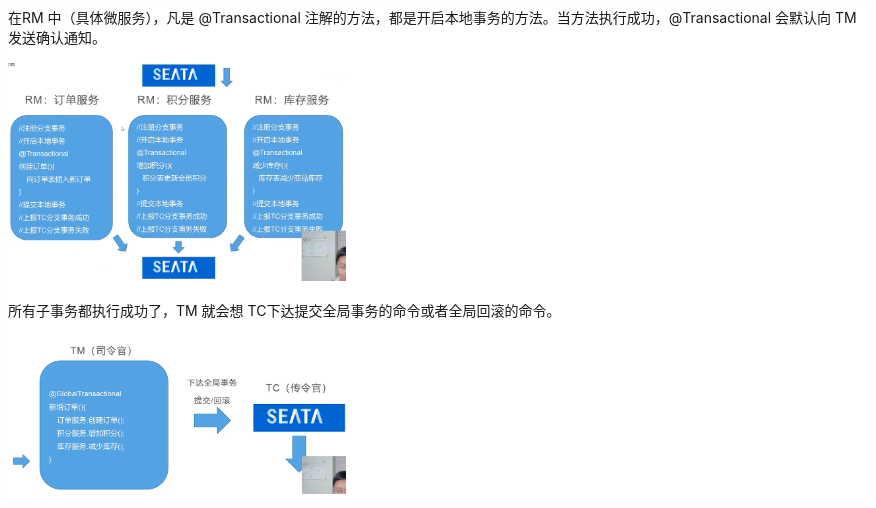 





在RM 中（具体微服务），凡是 @Transactional 注解的方法，都是开启本地事务的方法。当方法执行成功，@Transactional  会默认向 TM 发送确认通知。

<img src="/images/tmp/WX20230309-153658.png" style="zoom:33%;" />

所有子事务都执行成功了，TM 就会想 TC下达提交全局事务的命令或者全局回滚的命令。

<img src="/images/tmp/WX20230309-154008.png" style="zoom:33%;" />
